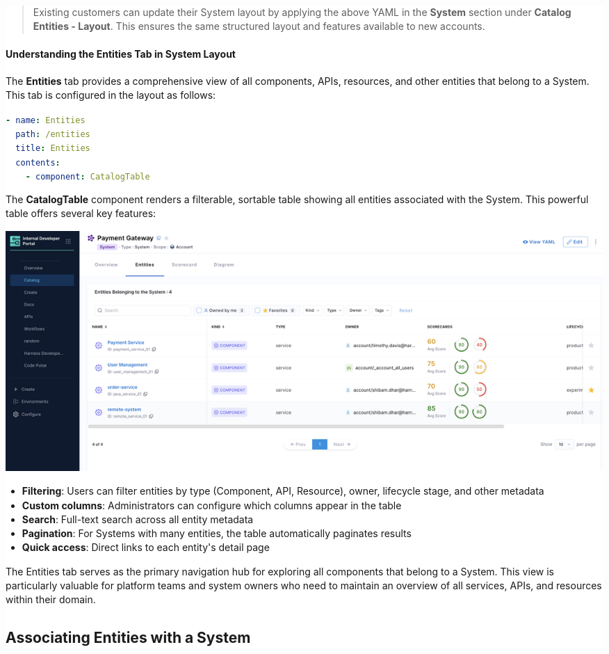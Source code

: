 

> Existing customers can update their System layout by applying the above YAML in the **System** section under **Catalog Entities - Layout**. This ensures the same structured layout and features available to new accounts.

#### Understanding the Entities Tab in System Layout

The **Entities** tab provides a comprehensive view of all components, APIs, resources, and other entities that belong to a System. This tab is configured in the layout as follows:

```yaml
- name: Entities
  path: /entities
  title: Entities
  contents:
    - component: CatalogTable
```

The **CatalogTable** component renders a filterable, sortable table showing all entities associated with the System. This powerful table offers several key features:

![Entities Table](./static/entites-table-relation.png)

- **Filtering**: Users can filter entities by type (Component, API, Resource), owner, lifecycle stage, and other metadata
- **Custom columns**: Administrators can configure which columns appear in the table
- **Search**: Full-text search across all entity metadata
- **Pagination**: For Systems with many entities, the table automatically paginates results
- **Quick access**: Direct links to each entity's detail page

The Entities tab serves as the primary navigation hub for exploring all components that belong to a System. This view is particularly valuable for platform teams and system owners who need to maintain an overview of all services, APIs, and resources within their domain.



## Associating Entities with a System
